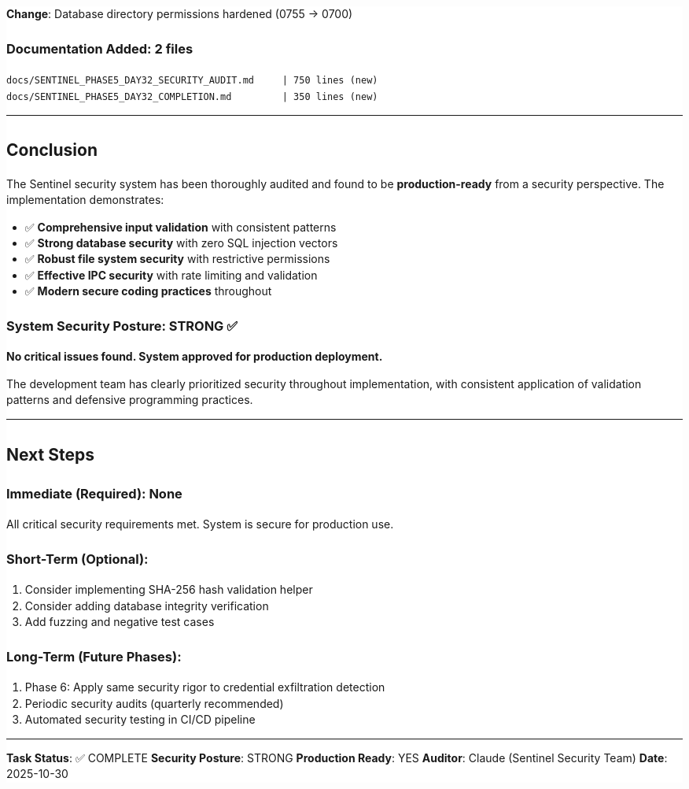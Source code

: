 **Change**: Database directory permissions hardened (0755 → 0700)

### Documentation Added: 2 files

```
docs/SENTINEL_PHASE5_DAY32_SECURITY_AUDIT.md     | 750 lines (new)
docs/SENTINEL_PHASE5_DAY32_COMPLETION.md         | 350 lines (new)
```

---

## Conclusion

The Sentinel security system has been thoroughly audited and found to be **production-ready** from a security perspective. The implementation demonstrates:

- ✅ **Comprehensive input validation** with consistent patterns
- ✅ **Strong database security** with zero SQL injection vectors
- ✅ **Robust file system security** with restrictive permissions
- ✅ **Effective IPC security** with rate limiting and validation
- ✅ **Modern secure coding practices** throughout

### System Security Posture: STRONG ✅

**No critical issues found. System approved for production deployment.**

The development team has clearly prioritized security throughout implementation, with consistent application of validation patterns and defensive programming practices.

---

## Next Steps

### Immediate (Required): None
All critical security requirements met. System is secure for production use.

### Short-Term (Optional):
1. Consider implementing SHA-256 hash validation helper
2. Consider adding database integrity verification
3. Add fuzzing and negative test cases

### Long-Term (Future Phases):
1. Phase 6: Apply same security rigor to credential exfiltration detection
2. Periodic security audits (quarterly recommended)
3. Automated security testing in CI/CD pipeline

---

**Task Status**: ✅ COMPLETE
**Security Posture**: STRONG
**Production Ready**: YES
**Auditor**: Claude (Sentinel Security Team)
**Date**: 2025-10-30
